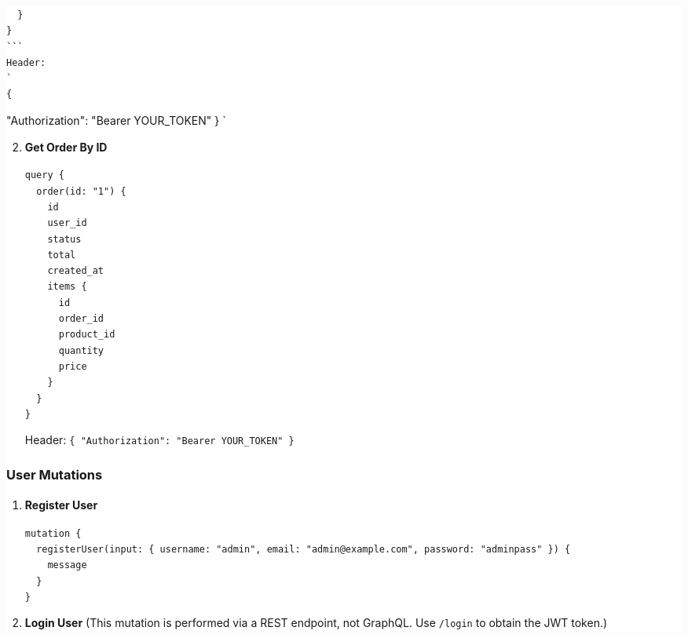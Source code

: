       }
    }
    ``` 
    Header:
    `
    {
  "Authorization": "Bearer YOUR_TOKEN"
}
    `
    
2.  **Get Order By ID**
    
    ```
    query {
      order(id: "1") {
        id
        user_id
        status
        total
        created_at
        items {
          id
          order_id
          product_id
          quantity
          price
        }
      }
    }
    ``` 
    Header:
    `
    {
  "Authorization": "Bearer YOUR_TOKEN"
}
    `
    

### User Mutations

1.  **Register User**
    
    ```
    mutation {
      registerUser(input: { username: "admin", email: "admin@example.com", password: "adminpass" }) {
        message
      }
    }
    ``` 
    
2.  **Login User** (This mutation is performed via a REST endpoint, not GraphQL. Use `/login` to obtain the JWT token.)
    
